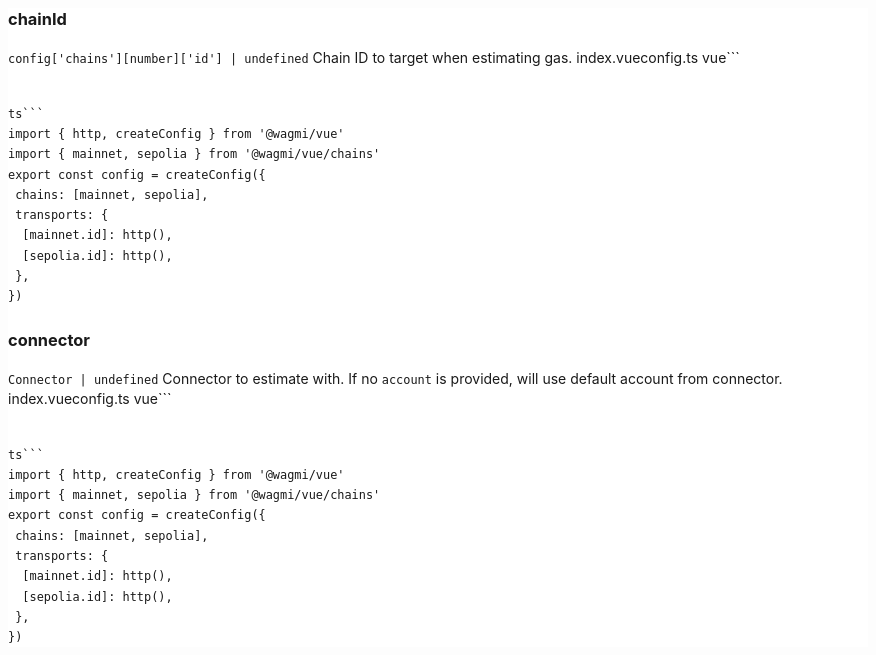 ### chainId ​
`config['chains'][number]['id'] | undefined`
Chain ID to target when estimating gas.
index.vueconfig.ts
vue```
<script setup lang="ts">
import { useEstimateGas } from '@wagmi/vue'
import { mainnet } from '@wagmi/vue/chains'
import { parseEther } from 'viem'
import { config } from './config'
const result = useEstimateGas({
 chainId: mainnet.id, 
 to: '0xd2135CfB216b74109775236E36d4b433F1DF507B',
 value: parseEther('0.01'),
})
</script>
```

ts```
import { http, createConfig } from '@wagmi/vue'
import { mainnet, sepolia } from '@wagmi/vue/chains'
export const config = createConfig({
 chains: [mainnet, sepolia],
 transports: {
  [mainnet.id]: http(),
  [sepolia.id]: http(),
 },
})
```

### connector ​
`Connector | undefined`
Connector to estimate with. If no `account` is provided, will use default account from connector.
index.vueconfig.ts
vue```
<script setup lang="ts">
import { useConnections, useEstimateGas } from '@wagmi/vue'
import { parseEther } from 'viem'
import { config } from './config'
const connections = useConnections()
const result = useEstimateGas({
 connector: connections[0]?.connector, 
 to: '0xd2135CfB216b74109775236E36d4b433F1DF507B',
 value: parseEther('0.01'),
})
</script>
```

ts```
import { http, createConfig } from '@wagmi/vue'
import { mainnet, sepolia } from '@wagmi/vue/chains'
export const config = createConfig({
 chains: [mainnet, sepolia],
 transports: {
  [mainnet.id]: http(),
  [sepolia.id]: http(),
 },
})
```
